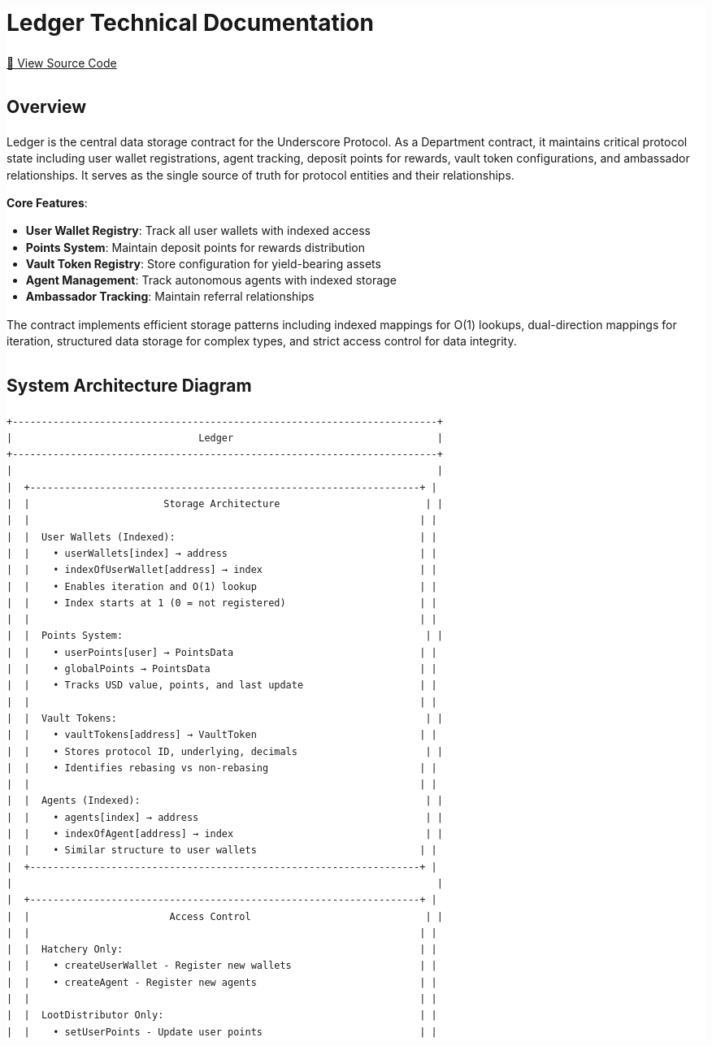 # Ledger Technical Documentation

[📄 View Source Code](../../contracts/data/Ledger.vy)

## Overview

Ledger is the central data storage contract for the Underscore Protocol. As a Department contract, it maintains critical protocol state including user wallet registrations, agent tracking, deposit points for rewards, vault token configurations, and ambassador relationships. It serves as the single source of truth for protocol entities and their relationships.

**Core Features**:
- **User Wallet Registry**: Track all user wallets with indexed access
- **Points System**: Maintain deposit points for rewards distribution
- **Vault Token Registry**: Store configuration for yield-bearing assets
- **Agent Management**: Track autonomous agents with indexed storage
- **Ambassador Tracking**: Maintain referral relationships

The contract implements efficient storage patterns including indexed mappings for O(1) lookups, dual-direction mappings for iteration, structured data storage for complex types, and strict access control for data integrity.

## System Architecture Diagram

```
+-------------------------------------------------------------------------+
|                                Ledger                                   |
+-------------------------------------------------------------------------+
|                                                                         |
|  +-------------------------------------------------------------------+ |
|  |                       Storage Architecture                         | |
|  |                                                                   | |
|  |  User Wallets (Indexed):                                          | |
|  |    • userWallets[index] → address                                 | |
|  |    • indexOfUserWallet[address] → index                           | |
|  |    • Enables iteration and O(1) lookup                            | |
|  |    • Index starts at 1 (0 = not registered)                       | |
|  |                                                                   | |
|  |  Points System:                                                    | |
|  |    • userPoints[user] → PointsData                                | |
|  |    • globalPoints → PointsData                                    | |
|  |    • Tracks USD value, points, and last update                    | |
|  |                                                                   | |
|  |  Vault Tokens:                                                     | |
|  |    • vaultTokens[address] → VaultToken                            | |
|  |    • Stores protocol ID, underlying, decimals                      | |
|  |    • Identifies rebasing vs non-rebasing                          | |
|  |                                                                   | |
|  |  Agents (Indexed):                                                 | |
|  |    • agents[index] → address                                       | |
|  |    • indexOfAgent[address] → index                                 | |
|  |    • Similar structure to user wallets                            | |
|  +-------------------------------------------------------------------+ |
|                                                                         |
|  +-------------------------------------------------------------------+ |
|  |                        Access Control                              | |
|  |                                                                   | |
|  |  Hatchery Only:                                                   | |
|  |    • createUserWallet - Register new wallets                      | |
|  |    • createAgent - Register new agents                            | |
|  |                                                                   | |
|  |  LootDistributor Only:                                            | |
|  |    • setUserPoints - Update user points                           | |
```